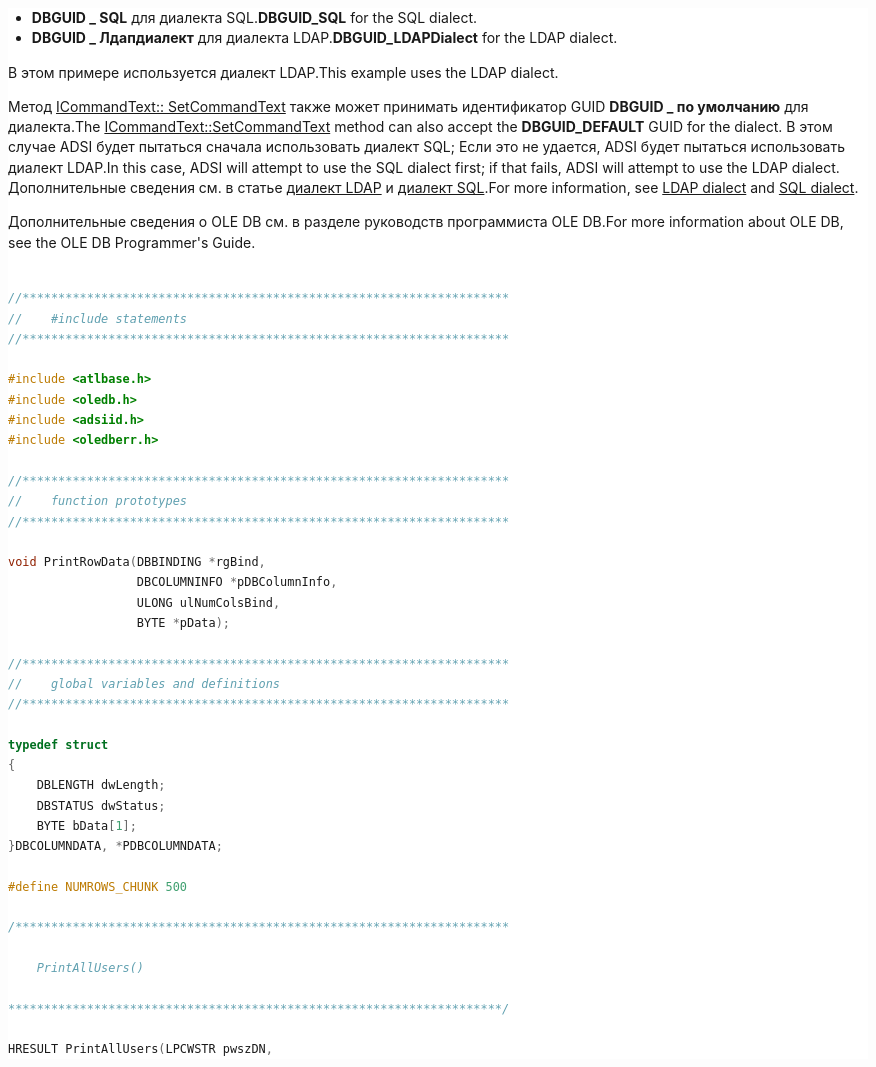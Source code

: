 -   <span data-ttu-id="a80dc-113">**DBGUID \_ SQL** для диалекта SQL.</span><span class="sxs-lookup"><span data-stu-id="a80dc-113">**DBGUID\_SQL** for the SQL dialect.</span></span>
-   <span data-ttu-id="a80dc-114">**DBGUID \_ Лдапдиалект** для диалекта LDAP.</span><span class="sxs-lookup"><span data-stu-id="a80dc-114">**DBGUID\_LDAPDialect** for the LDAP dialect.</span></span>

<span data-ttu-id="a80dc-115">В этом примере используется диалект LDAP.</span><span class="sxs-lookup"><span data-stu-id="a80dc-115">This example uses the LDAP dialect.</span></span>

<span data-ttu-id="a80dc-116">Метод [ICommandText:: SetCommandText](/previous-versions/windows/desktop/ms709757(v=vs.85)) также может принимать идентификатор GUID **DBGUID \_ по умолчанию** для диалекта.</span><span class="sxs-lookup"><span data-stu-id="a80dc-116">The [ICommandText::SetCommandText](/previous-versions/windows/desktop/ms709757(v=vs.85)) method can also accept the **DBGUID\_DEFAULT** GUID for the dialect.</span></span> <span data-ttu-id="a80dc-117">В этом случае ADSI будет пытаться сначала использовать диалект SQL; Если это не удается, ADSI будет пытаться использовать диалект LDAP.</span><span class="sxs-lookup"><span data-stu-id="a80dc-117">In this case, ADSI will attempt to use the SQL dialect first; if that fails, ADSI will attempt to use the LDAP dialect.</span></span> <span data-ttu-id="a80dc-118">Дополнительные сведения см. в статье [диалект LDAP](ldap-dialect.md) и [диалект SQL](sql-dialect.md).</span><span class="sxs-lookup"><span data-stu-id="a80dc-118">For more information, see [LDAP dialect](ldap-dialect.md) and [SQL dialect](sql-dialect.md).</span></span>

<span data-ttu-id="a80dc-119">Дополнительные сведения о OLE DB см. в разделе руководств программиста OLE DB.</span><span class="sxs-lookup"><span data-stu-id="a80dc-119">For more information about OLE DB, see the OLE DB Programmer's Guide.</span></span>



```C++

//********************************************************************
//    #include statements
//********************************************************************

#include <atlbase.h>
#include <oledb.h>
#include <adsiid.h>
#include <oledberr.h>

//********************************************************************
//    function prototypes
//********************************************************************

void PrintRowData(DBBINDING *rgBind, 
                  DBCOLUMNINFO *pDBColumnInfo, 
                  ULONG ulNumColsBind, 
                  BYTE *pData);

//********************************************************************
//    global variables and definitions
//********************************************************************

typedef struct 
{
    DBLENGTH dwLength;
    DBSTATUS dwStatus;
    BYTE bData[1];
}DBCOLUMNDATA, *PDBCOLUMNDATA;

#define NUMROWS_CHUNK 500

/*********************************************************************

    PrintAllUsers()

*********************************************************************/

HRESULT PrintAllUsers(LPCWSTR pwszDN, 
```